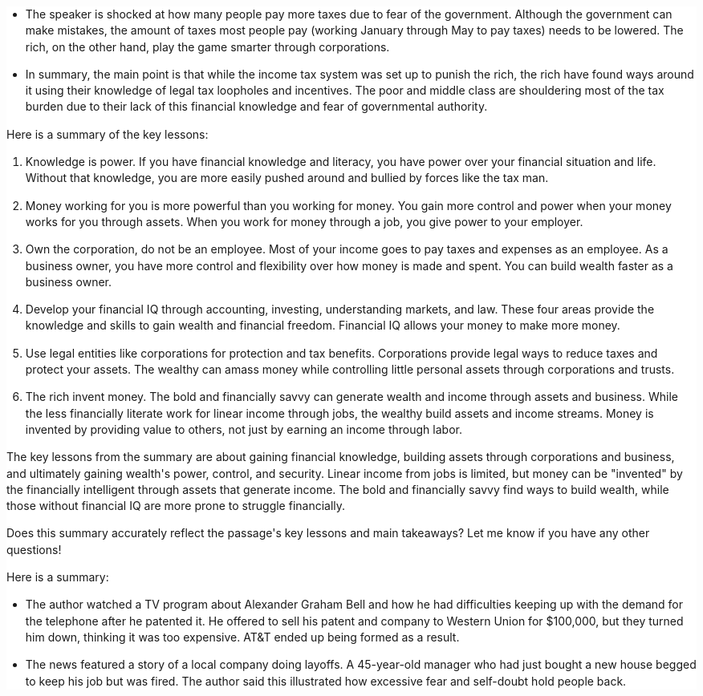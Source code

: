 - The speaker is shocked at how many people pay more taxes due to fear of the government. Although the government can make mistakes, the amount of taxes most people pay (working January through May to pay taxes) needs to be lowered. The rich, on the other hand, play the game smarter through corporations.

- In summary, the main point is that while the income tax system was set up to punish the rich, the rich have found ways around it using their knowledge of legal tax loopholes and incentives. The poor and middle class are shouldering most of the tax burden due to their lack of this financial knowledge and fear of governmental authority.

 Here is a summary of the key lessons:

1. Knowledge is power. If you have financial knowledge and literacy, you have power over your financial situation and life. Without that knowledge, you are more easily pushed around and bullied by forces like the tax man. 

2. Money working for you is more powerful than you working for money. You gain more control and power when your money works for you through assets. When you work for money through a job, you give power to your employer.

3. Own the corporation, do not be an employee. Most of your income goes to pay taxes and expenses as an employee. As a business owner, you have more control and flexibility over how money is made and spent. You can build wealth faster as a business owner.

4. Develop your financial IQ through accounting, investing, understanding markets, and law. These four areas provide the knowledge and skills to gain wealth and financial freedom. Financial IQ allows your money to make more money.

5. Use legal entities like corporations for protection and tax benefits. Corporations provide legal ways to reduce taxes and protect your assets. The wealthy can amass money while controlling little personal assets through corporations and trusts. 

6. The rich invent money. The bold and financially savvy can generate wealth and income through assets and business. While the less financially literate work for linear income through jobs, the wealthy build assets and income streams. Money is invented by providing value to others, not just by earning an income through labor.

The key lessons from the summary are about gaining financial knowledge, building assets through corporations and business, and ultimately gaining wealth's power, control, and security. Linear income from jobs is limited, but money can be "invented" by the financially intelligent through assets that generate income. The bold and financially savvy find ways to build wealth, while those without financial IQ are more prone to struggle financially.

Does this summary accurately reflect the passage's key lessons and main takeaways? Let me know if you have any other questions!

 Here is a summary:

- The author watched a TV program about Alexander Graham Bell and how he had difficulties keeping up with the demand for the telephone after he patented it. He offered to sell his patent and company to Western Union for $100,000, but they turned him down, thinking it was too expensive. AT&T ended up being formed as a result.

- The news featured a story of a local company doing layoffs. A 45-year-old manager who had just bought a new house begged to keep his job but was fired. The author said this illustrated how excessive fear and self-doubt hold people back.
